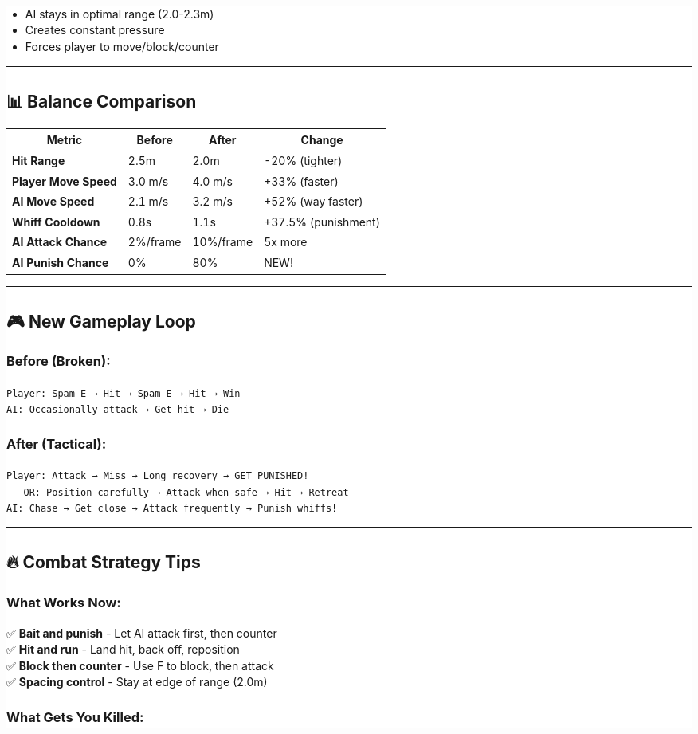 - AI stays in optimal range (2.0-2.3m)
- Creates constant pressure
- Forces player to move/block/counter

---

## 📊 Balance Comparison

| Metric                | Before   | After     | Change              |
| --------------------- | -------- | --------- | ------------------- |
| **Hit Range**         | 2.5m     | 2.0m      | -20% (tighter)      |
| **Player Move Speed** | 3.0 m/s  | 4.0 m/s   | +33% (faster)       |
| **AI Move Speed**     | 2.1 m/s  | 3.2 m/s   | +52% (way faster)   |
| **Whiff Cooldown**    | 0.8s     | 1.1s      | +37.5% (punishment) |
| **AI Attack Chance**  | 2%/frame | 10%/frame | 5x more             |
| **AI Punish Chance**  | 0%       | 80%       | NEW!                |

---

## 🎮 New Gameplay Loop

### **Before (Broken):**

```
Player: Spam E → Hit → Spam E → Hit → Win
AI: Occasionally attack → Get hit → Die
```

### **After (Tactical):**

```
Player: Attack → Miss → Long recovery → GET PUNISHED!
   OR: Position carefully → Attack when safe → Hit → Retreat
AI: Chase → Get close → Attack frequently → Punish whiffs!
```

---

## 🔥 Combat Strategy Tips

### **What Works Now:**

✅ **Bait and punish** - Let AI attack first, then counter  
✅ **Hit and run** - Land hit, back off, reposition  
✅ **Block then counter** - Use F to block, then attack  
✅ **Spacing control** - Stay at edge of range (2.0m)

### **What Gets You Killed:**

